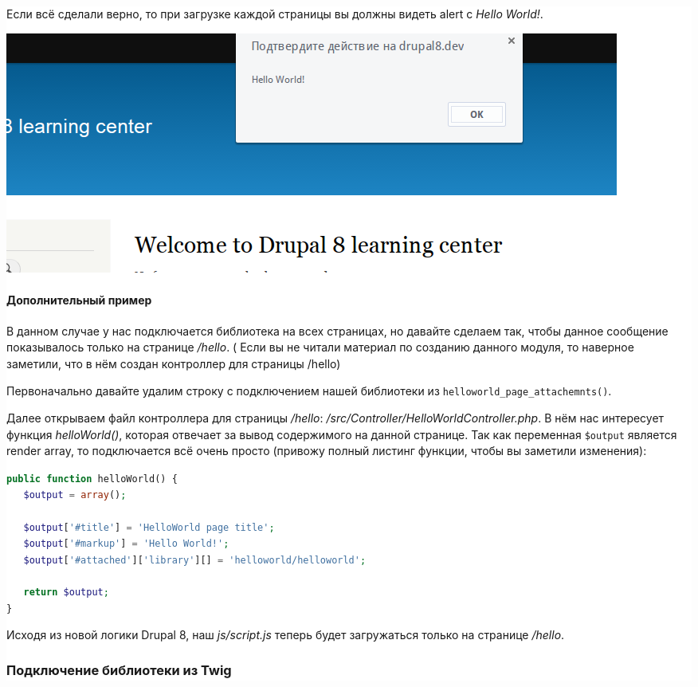 ```php
```

Если всё сделали верно, то при загрузке каждой страницы вы должны видеть alert с
*Hello World!*.

![Alert](image/1.png)

#### Дополнительный пример

В данном случае у нас подключается библиотека на всех страницах, но давайте
сделаем так, чтобы данное сообщение показывалось только на странице */hello*. (
Если вы не читали материал по созданию данного модуля, то наверное заметили, что
в нём создан контроллер для страницы /hello)

Первоначально давайте удалим строку с подключением нашей библиотеки
из `helloworld_page_attachemnts()`.

Далее открываем файл контроллера для страницы */hello*:
*/src/Controller/HelloWorldController.php*. В нём нас интересует функция
*helloWorld()*, которая отвечает за вывод содержимого на данной странице. Так
как переменная `$output` является render array, то подключается всё очень
просто (привожу полный листинг функции, чтобы вы заметили изменения):

```php
public function helloWorld() {
   $output = array();

   $output['#title'] = 'HelloWorld page title';
   $output['#markup'] = 'Hello World!';
   $output['#attached']['library'][] = 'helloworld/helloworld';

   return $output;
}
```

Исходя из новой логики Drupal 8, наш *js/script.js* теперь будет загружаться
только на странице */hello*.

### Подключение библиотеки из Twig


[drupal-8-api-changes]: ../../../../2014/10/07/drupal-8-api-changes/index.ru.md
[drupal-8-hello-world]: ../../../../2014/10/12/drupal-8-hello-world/index.ru.md